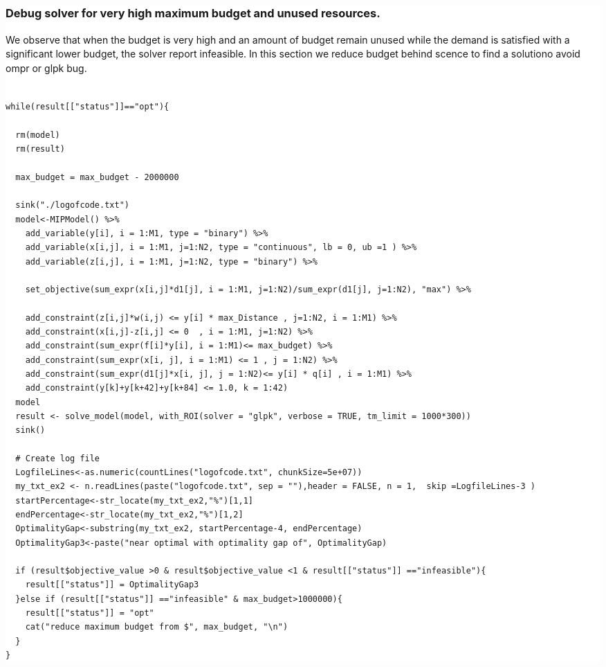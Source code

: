 ### Debug solver for very high maximum budget and unused resources.

We observe that when the budget is very high and an amount of budget remain unused while the demand is satisfied with a significant lower budget, the solver report infeasible. In this section we reduce budget behind scence to find a solutiono avoid ompr or glpk bug.

```{r logfile2, eval=FALSE}

while(result[["status"]]=="opt"){
  
  rm(model)
  rm(result)
  
  max_budget = max_budget - 2000000

  sink("./logofcode.txt")
  model<-MIPModel() %>%
    add_variable(y[i], i = 1:M1, type = "binary") %>%
    add_variable(x[i,j], i = 1:M1, j=1:N2, type = "continuous", lb = 0, ub =1 ) %>%
    add_variable(z[i,j], i = 1:M1, j=1:N2, type = "binary") %>%
    
    set_objective(sum_expr(x[i,j]*d1[j], i = 1:M1, j=1:N2)/sum_expr(d1[j], j=1:N2), "max") %>%
    
    add_constraint(z[i,j]*w(i,j) <= y[i] * max_Distance , j=1:N2, i = 1:M1) %>%
    add_constraint(x[i,j]-z[i,j] <= 0  , i = 1:M1, j=1:N2) %>%
    add_constraint(sum_expr(f[i]*y[i], i = 1:M1)<= max_budget) %>%
    add_constraint(sum_expr(x[i, j], i = 1:M1) <= 1 , j = 1:N2) %>%
    add_constraint(sum_expr(d1[j]*x[i, j], j = 1:N2)<= y[i] * q[i] , i = 1:M1) %>%
    add_constraint(y[k]+y[k+42]+y[k+84] <= 1.0, k = 1:42) 
  model
  result <- solve_model(model, with_ROI(solver = "glpk", verbose = TRUE, tm_limit = 1000*300))
  sink()
  
  # Create log file
  LogfileLines<-as.numeric(countLines("logofcode.txt", chunkSize=5e+07))
  my_txt_ex2 <- n.readLines(paste("logofcode.txt", sep = ""),header = FALSE, n = 1,  skip =LogfileLines-3 )
  startPercentage<-str_locate(my_txt_ex2,"%")[1,1]
  endPercentage<-str_locate(my_txt_ex2,"%")[1,2]
  OptimalityGap<-substring(my_txt_ex2, startPercentage-4, endPercentage)
  OptimalityGap3<-paste("near optimal with optimality gap of", OptimalityGap)
  
  if (result$objective_value >0 & result$objective_value <1 & result[["status"]] =="infeasible"){
    result[["status"]] = OptimalityGap3
  }else if (result[["status"]] =="infeasible" & max_budget>1000000){
    result[["status"]] = "opt"
    cat("reduce maximum budget from $", max_budget, "\n")
  }
}

```
